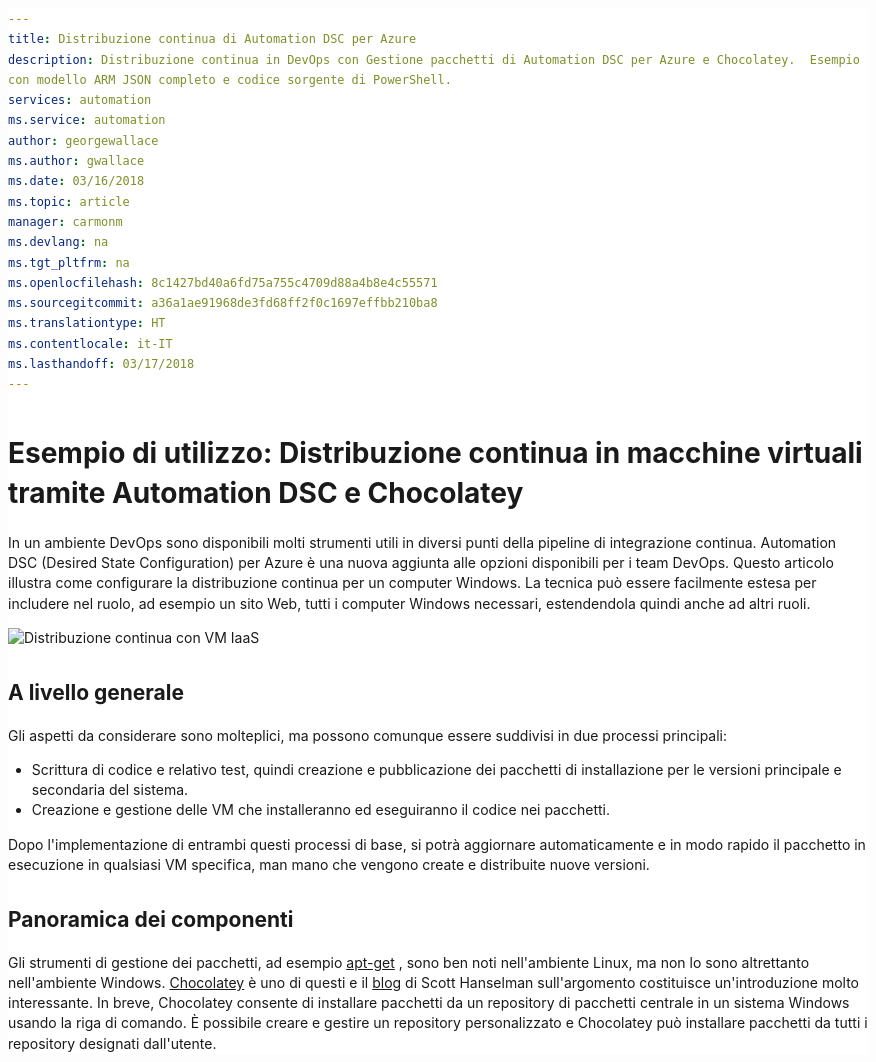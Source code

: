 ```yaml
---
title: Distribuzione continua di Automation DSC per Azure
description: Distribuzione continua in DevOps con Gestione pacchetti di Automation DSC per Azure e Chocolatey.  Esempio con modello ARM JSON completo e codice sorgente di PowerShell.
services: automation
ms.service: automation
author: georgewallace
ms.author: gwallace
ms.date: 03/16/2018
ms.topic: article
manager: carmonm
ms.devlang: na
ms.tgt_pltfrm: na
ms.openlocfilehash: 8c1427bd40a6fd75a755c4709d88a4b8e4c55571
ms.sourcegitcommit: a36a1ae91968de3fd68ff2f0c1697effbb210ba8
ms.translationtype: HT
ms.contentlocale: it-IT
ms.lasthandoff: 03/17/2018
---
```

# <a name="usage-example-continuous-deployment-to-virtual-machines-using-automation-dsc-and-chocolatey"></a>Esempio di utilizzo: Distribuzione continua in macchine virtuali tramite Automation DSC e Chocolatey
In un ambiente DevOps sono disponibili molti strumenti utili in diversi punti della pipeline di integrazione continua.  Automation DSC (Desired State Configuration) per Azure è una nuova aggiunta alle opzioni disponibili per i team DevOps.  Questo articolo illustra come configurare la distribuzione continua per un computer Windows.  La tecnica può essere facilmente estesa per includere nel ruolo, ad esempio un sito Web, tutti i computer Windows necessari, estendendola quindi anche ad altri ruoli.

![Distribuzione continua con VM IaaS](./media/automation-dsc-cd-chocolatey/cdforiaasvm.png)

## <a name="at-a-high-level"></a>A livello generale
Gli aspetti da considerare sono molteplici, ma possono comunque essere suddivisi in due processi principali: 

* Scrittura di codice e relativo test, quindi creazione e pubblicazione dei pacchetti di installazione per le versioni principale e secondaria del sistema. 
* Creazione e gestione delle VM che installeranno ed eseguiranno il codice nei pacchetti.  

Dopo l'implementazione di entrambi questi processi di base, si potrà aggiornare automaticamente e in modo rapido il pacchetto in esecuzione in qualsiasi VM specifica, man mano che vengono create e distribuite nuove versioni.

## <a name="component-overview"></a>Panoramica dei componenti
Gli strumenti di gestione dei pacchetti, ad esempio [apt-get](https://en.wikipedia.org/wiki/Advanced_Packaging_Tool) , sono ben noti nell'ambiente Linux, ma non lo sono altrettanto nell'ambiente Windows.  [Chocolatey](https://chocolatey.org/) è uno di questi e il [blog](http://www.hanselman.com/blog/IsTheWindowsUserReadyForAptget.aspx) di Scott Hanselman sull'argomento costituisce un'introduzione molto interessante.  In breve, Chocolatey consente di installare pacchetti da un repository di pacchetti centrale in un sistema Windows usando la riga di comando.  È possibile creare e gestire un repository personalizzato e Chocolatey può installare pacchetti da tutti i repository designati dall'utente.
